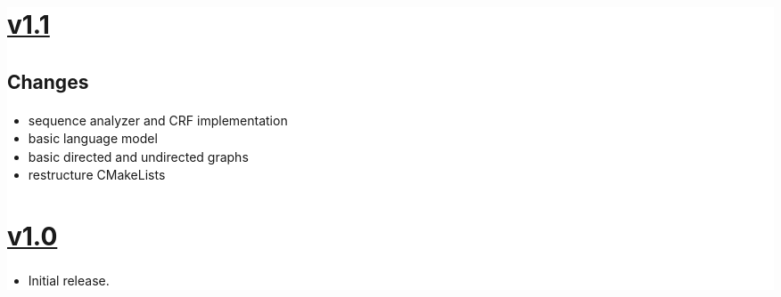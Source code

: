 # [v1.1][1.1]
## Changes
- sequence analyzer and CRF implementation
- basic language model
- basic directed and undirected graphs
- restructure CMakeLists

# [v1.0][1.0]
- Initial release.

[unreleased]: https://github.com/meta-toolkit/meta/compare/v3.0.1...develop
[3.0.1]: https://github.com/meta-toolkit/meta/compare/v3.0.0...v3.0.1
[3.0.0]: https://github.com/meta-toolkit/meta/compare/v2.4.2...v3.0.0
[2.4.2]: https://github.com/meta-toolkit/meta/compare/v2.4.1...v2.4.2
[2.4.1]: https://github.com/meta-toolkit/meta/compare/v2.4.0...v2.4.1
[2.4.0]: https://github.com/meta-toolkit/meta/compare/v2.3.0...v2.4.0
[2.3.0]: https://github.com/meta-toolkit/meta/compare/v2.2.0...v2.3.0
[2.2.0]: https://github.com/meta-toolkit/meta/compare/v2.1.0...v2.2.0
[2.1.0]: https://github.com/meta-toolkit/meta/compare/v2.0.1...v2.1.0
[2.0.1]: https://github.com/meta-toolkit/meta/compare/v2.0.0...v2.0.1
[2.0.0]: https://github.com/meta-toolkit/meta/compare/v1.3.8...v2.0.0
[1.3.8]: https://github.com/meta-toolkit/meta/compare/v1.3.7...v1.3.8
[1.3.7]: https://github.com/meta-toolkit/meta/compare/v1.3.6...v1.3.7
[1.3.6]: https://github.com/meta-toolkit/meta/compare/v1.3.5...v1.3.6
[1.3.5]: https://github.com/meta-toolkit/meta/compare/v1.3.4...v1.3.5
[1.3.4]: https://github.com/meta-toolkit/meta/compare/v1.3.3...v1.3.4
[1.3.3]: https://github.com/meta-toolkit/meta/compare/v1.3.2...v1.3.3
[1.3.2]: https://github.com/meta-toolkit/meta/compare/v1.3.1...v1.3.2
[1.3.1]: https://github.com/meta-toolkit/meta/compare/v1.3...v1.3.1
[1.3]: https://github.com/meta-toolkit/meta/compare/v1.2...v1.3
[1.2]: https://github.com/meta-toolkit/meta/compare/v1.1...v1.2
[1.1]: https://github.com/meta-toolkit/meta/compare/v1.0...v1.1
[1.0]: https://github.com/meta-toolkit/meta/compare/01aff7e0bddfaba997141d96ef7a371b3221e0ee...v1.0


[syndiff]: http://web.engr.illinois.edu/~massung1/files/bigdata-2015.pdf
[fastapprox]: https://code.google.com/p/fastapprox/
[arpa]: http://www.speech.sri.com/projects/srilm/manpages/ngram-format.5.html